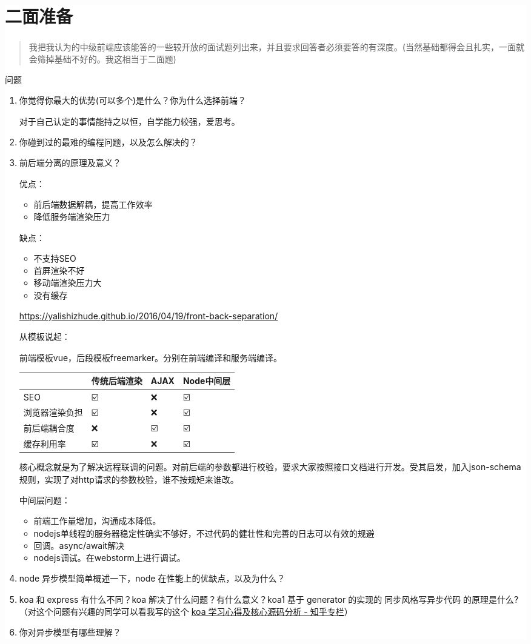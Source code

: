 # 二面准备

> 我把我认为的中级前端应该能答的一些较开放的面试题列出来，并且要求回答者必须要答的有深度。(当然基础都得会且扎实，一面就会筛掉基础不好的。我这相当于二面题)

 问题

1. 你觉得你最大的优势(可以多个)是什么？你为什么选择前端？

   对于自己认定的事情能持之以恒，自学能力较强，爱思考。

2. 你碰到过的最难的编程问题，以及怎么解决的？

3. 前后端分离的原理及意义？

   优点：

   - 前后端数据解耦，提高工作效率
   - 降低服务端渲染压力

   缺点：

   - 不支持SEO
   - 首屏渲染不好
   - 移动端渲染压力大
   - 没有缓存

   https://yalishizhude.github.io/2016/04/19/front-back-separation/

   从模板说起：

   前端模板vue，后段模板freemarker。分别在前端编译和服务端编译。

   |                | 传统后端渲染 | AJAX | Node中间层 |
   | -------------- | ------------ | ---- | ---------- |
   | SEO            | ☑️            | ❌    | ☑️          |
   | 浏览器渲染负担 | ☑️            | ❌    | ☑️          |
   | 前后端耦合度   | ❌            | ☑️    | ☑️          |
   | 缓存利用率     | ☑️            | ❌    | ☑️          |

   核心概念就是为了解决远程联调的问题。对前后端的参数都进行校验，要求大家按照接口文档进行开发。受其启发，加入json-schema规则，实现了对http请求的参数校验，谁不按规矩来谁改。

   中间层问题：

   - 前端工作量增加，沟通成本降低。
   - nodejs单线程的服务器稳定性确实不够好，不过代码的健壮性和完善的日志可以有效的规避
   - 回调。async/await解决
   - nodejs调试。在webstorm上进行调试。

4. node 异步模型简单概述一下，node 在性能上的优缺点，以及为什么？

   

5. koa 和 express 有什么不同？koa 解决了什么问题？有什么意义？koa1 基于 generator 的实现的 同步风格写异步代码 的原理是什么?（对这个问题有兴趣的同学可以看我写的这个 [koa 学习心得及核心源码分析 - 知乎专栏](https://zhuanlan.zhihu.com/p/26682505?refer=simplyy)） 

6. 你对异步模型有哪些理解？
